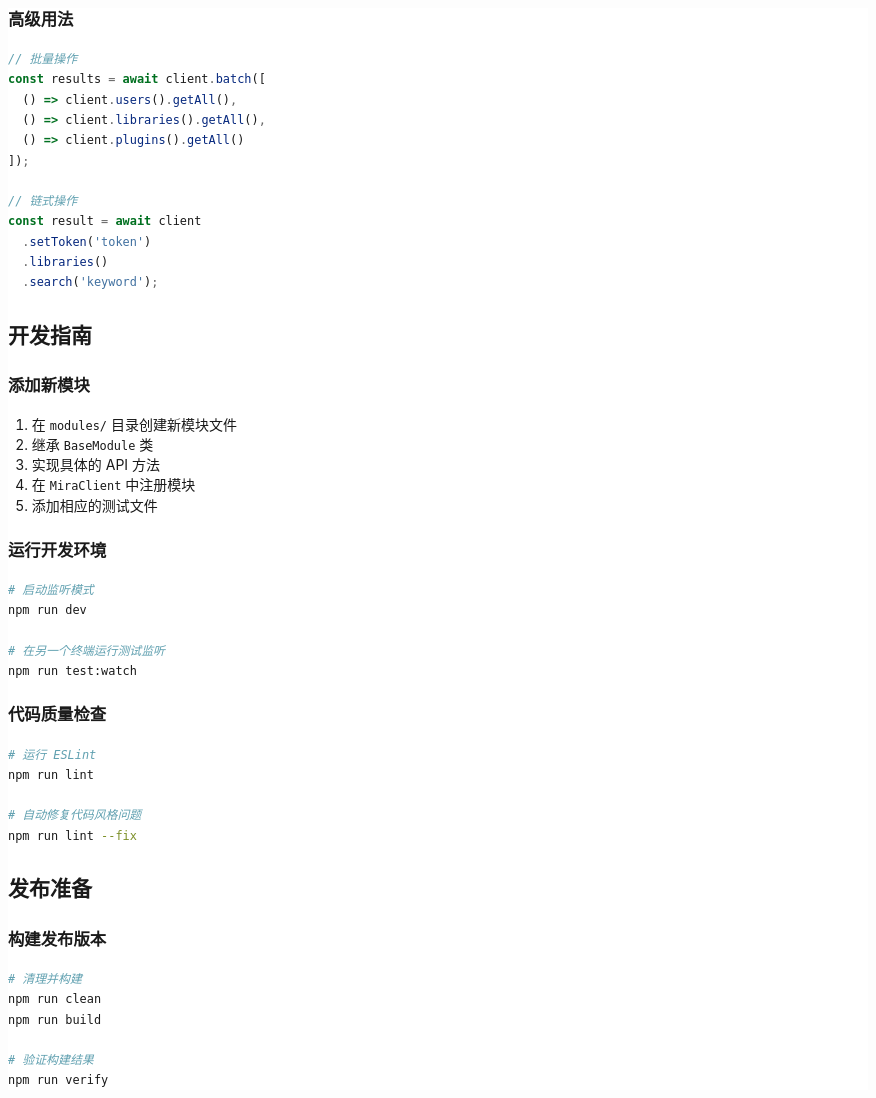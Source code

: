 ### 高级用法

```javascript
// 批量操作
const results = await client.batch([
  () => client.users().getAll(),
  () => client.libraries().getAll(),
  () => client.plugins().getAll()
]);

// 链式操作
const result = await client
  .setToken('token')
  .libraries()
  .search('keyword');
```

## 开发指南

### 添加新模块

1. 在 `modules/` 目录创建新模块文件
2. 继承 `BaseModule` 类
3. 实现具体的 API 方法
4. 在 `MiraClient` 中注册模块
5. 添加相应的测试文件

### 运行开发环境

```bash
# 启动监听模式
npm run dev

# 在另一个终端运行测试监听
npm run test:watch
```

### 代码质量检查

```bash
# 运行 ESLint
npm run lint

# 自动修复代码风格问题
npm run lint --fix
```

## 发布准备

### 构建发布版本

```bash
# 清理并构建
npm run clean
npm run build

# 验证构建结果
npm run verify
```
